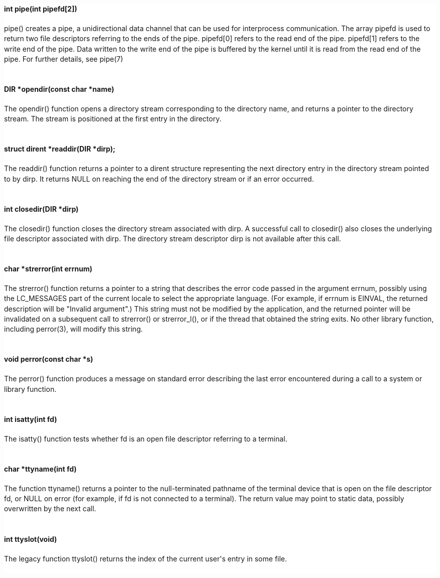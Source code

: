 #### int pipe(int pipefd[2])  
pipe() creates a pipe, a unidirectional data channel that can be used for interprocess communication. The array pipefd is used to return two file  descriptors referring to the ends of the pipe. pipefd[0] refers to the read end of the pipe. pipefd[1] refers to the write end of the pipe. Data written to the write end of the pipe is buffered by the kernel until it is read from the read end of the pipe. For further details, see pipe(7)  
</br>

#### DIR *opendir(const char *name)  
The opendir() function opens a directory stream corresponding to the directory name, and returns a pointer to the directory stream. The stream is positioned at the first entry in the directory.  
</br>

#### struct dirent *readdir(DIR *dirp);  
The readdir() function returns a pointer to a dirent structure representing the next directory entry in the directory stream pointed to by dirp. It returns NULL on reaching the end of the directory stream or if an error occurred.  
</br>

#### int closedir(DIR *dirp)  
The closedir() function closes the directory stream associated with dirp. A successful call to closedir() also closes the underlying file descriptor associated with dirp. The directory stream descriptor dirp is not available after this call.  
</br>

#### char *strerror(int errnum)  
The strerror() function returns a pointer to a string that describes the error code passed in the argument errnum, possibly using the LC_MESSAGES part of the current locale to select the appropriate language. (For example, if errnum is EINVAL, the returned description will be "Invalid argument".) This string must not be modified by the application, and the returned pointer will be invalidated on a subsequent call to strerror() or strerror_l(), or if the thread that obtained the string exits. No other library function, including perror(3), will modify this string.  
</br>

#### void perror(const char *s)  
The  perror() function produces a message on standard error describing the last error encountered during a call to a system or library function.  
</br>

#### int isatty(int fd)  
The isatty() function tests whether fd is an open file descriptor referring to a terminal.  
</br>

#### char *ttyname(int fd)  
The function ttyname() returns a pointer to the null-terminated pathname of the terminal device that is open on the file descriptor fd, or NULL on error (for example, if fd is not connected to a terminal). The return value may point to static data, possibly overwritten by the next call.  
</br>

#### int ttyslot(void)  
The legacy function ttyslot() returns the index of the current user's entry in some file.  
</br>

